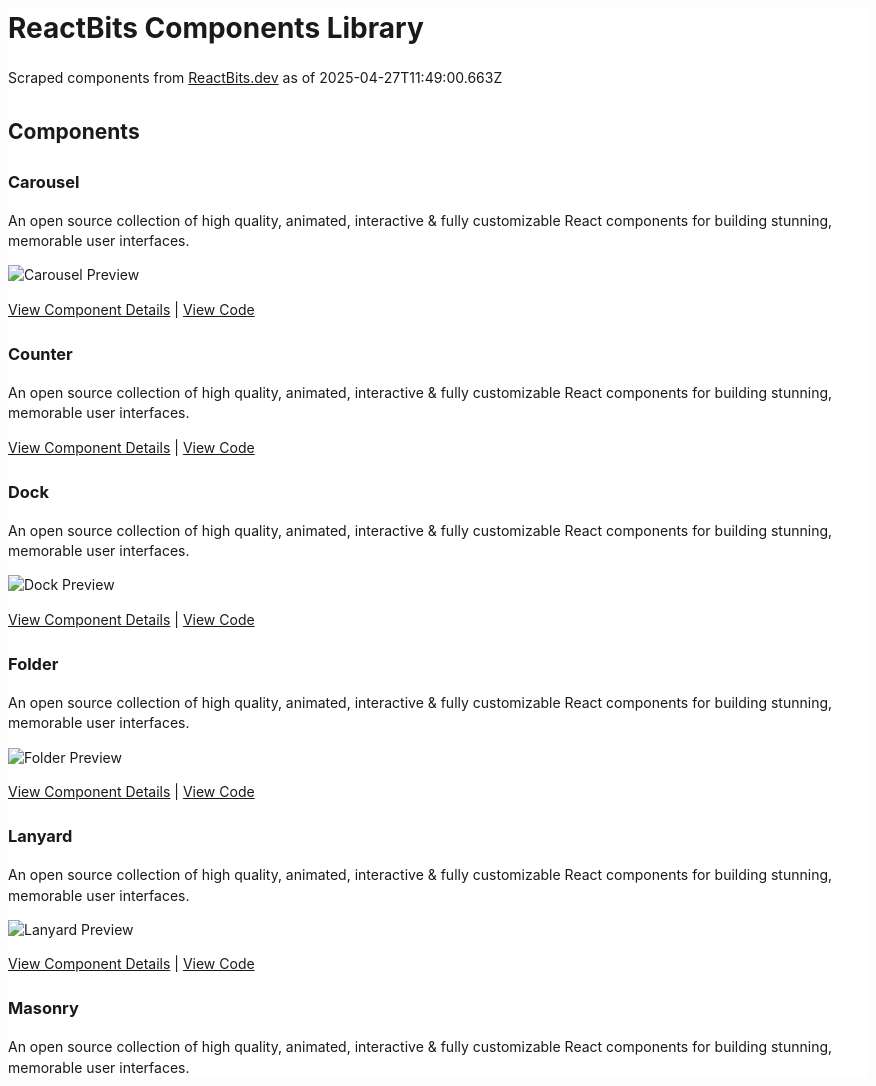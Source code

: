 # ReactBits Components Library

Scraped components from [ReactBits.dev](https://www.reactbits.dev/) as of 2025-04-27T11:49:00.663Z

## Components

### Carousel

An open source collection of high quality, animated, interactive & fully customizable React components for building stunning, memorable user interfaces.

![Carousel Preview](./components/carousel-preview.png)

[View Component Details](./components/carousel.json) | [View Code](./components/carousel.jsx)

### Counter

An open source collection of high quality, animated, interactive & fully customizable React components for building stunning, memorable user interfaces.

[View Component Details](./components/counter.json) | [View Code](./components/counter.jsx)

### Dock

An open source collection of high quality, animated, interactive & fully customizable React components for building stunning, memorable user interfaces.

![Dock Preview](./components/dock-preview.png)

[View Component Details](./components/dock.json) | [View Code](./components/dock.jsx)

### Folder

An open source collection of high quality, animated, interactive & fully customizable React components for building stunning, memorable user interfaces.

![Folder Preview](./components/folder-preview.png)

[View Component Details](./components/folder.json) | [View Code](./components/folder.jsx)

### Lanyard

An open source collection of high quality, animated, interactive & fully customizable React components for building stunning, memorable user interfaces.

![Lanyard Preview](./components/lanyard-preview.png)

[View Component Details](./components/lanyard.json) | [View Code](./components/lanyard.jsx)

### Masonry

An open source collection of high quality, animated, interactive & fully customizable React components for building stunning, memorable user interfaces.
